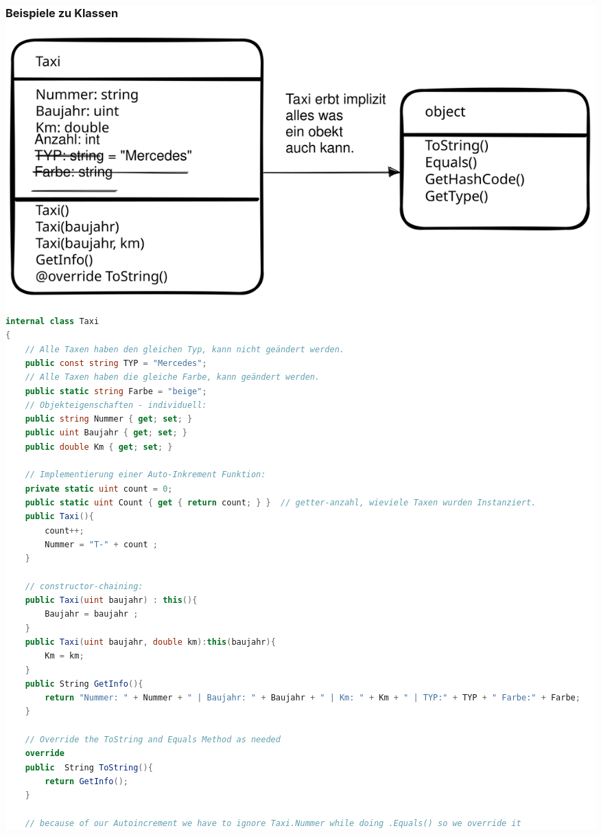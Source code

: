 ### Beispiele zu Klassen
![KlassenDiagramm](./classdiagramm_taxi.svg)
```c#
internal class Taxi
{
    // Alle Taxen haben den gleichen Typ, kann nicht geändert werden.
    public const string TYP = "Mercedes";
    // Alle Taxen haben die gleiche Farbe, kann geändert werden.
    public static string Farbe = "beige";
    // Objekteigenschaften - individuell:
    public string Nummer { get; set; }
    public uint Baujahr { get; set; }
    public double Km { get; set; }

    // Implementierung einer Auto-Inkrement Funktion:
    private static uint count = 0;
    public static uint Count { get { return count; } }  // getter-anzahl, wieviele Taxen wurden Instanziert.
    public Taxi(){
        count++;
        Nummer = "T-" + count ;
    }

    // constructor-chaining:
    public Taxi(uint baujahr) : this(){
        Baujahr = baujahr ;
    }
    public Taxi(uint baujahr, double km):this(baujahr){
        Km = km;
    }
    public String GetInfo(){
        return "Nummer: " + Nummer + " | Baujahr: " + Baujahr + " | Km: " + Km + " | TYP:" + TYP + " Farbe:" + Farbe; 
    }

    // Override the ToString and Equals Method as needed
    override
    public  String ToString(){
        return GetInfo();
    }

    // because of our Autoincrement we have to ignore Taxi.Nummer while doing .Equals() so we override it
```